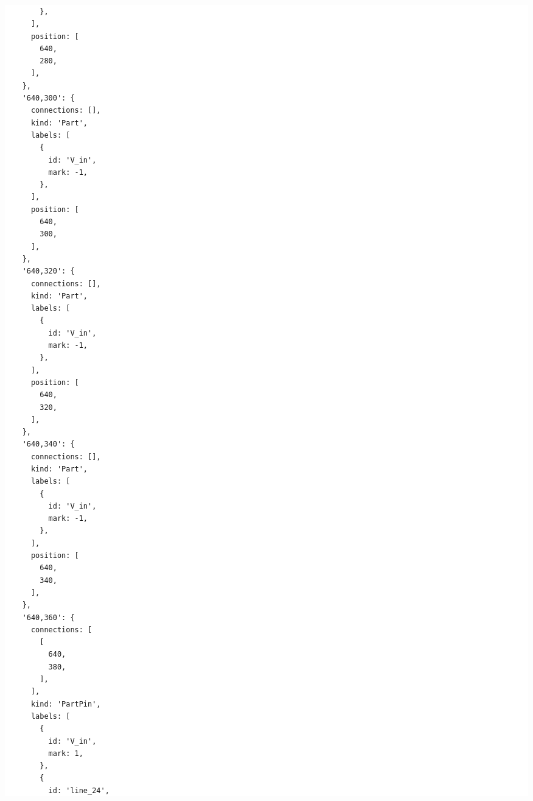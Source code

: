             },
          ],
          position: [
            640,
            280,
          ],
        },
        '640,300': {
          connections: [],
          kind: 'Part',
          labels: [
            {
              id: 'V_in',
              mark: -1,
            },
          ],
          position: [
            640,
            300,
          ],
        },
        '640,320': {
          connections: [],
          kind: 'Part',
          labels: [
            {
              id: 'V_in',
              mark: -1,
            },
          ],
          position: [
            640,
            320,
          ],
        },
        '640,340': {
          connections: [],
          kind: 'Part',
          labels: [
            {
              id: 'V_in',
              mark: -1,
            },
          ],
          position: [
            640,
            340,
          ],
        },
        '640,360': {
          connections: [
            [
              640,
              380,
            ],
          ],
          kind: 'PartPin',
          labels: [
            {
              id: 'V_in',
              mark: 1,
            },
            {
              id: 'line_24',